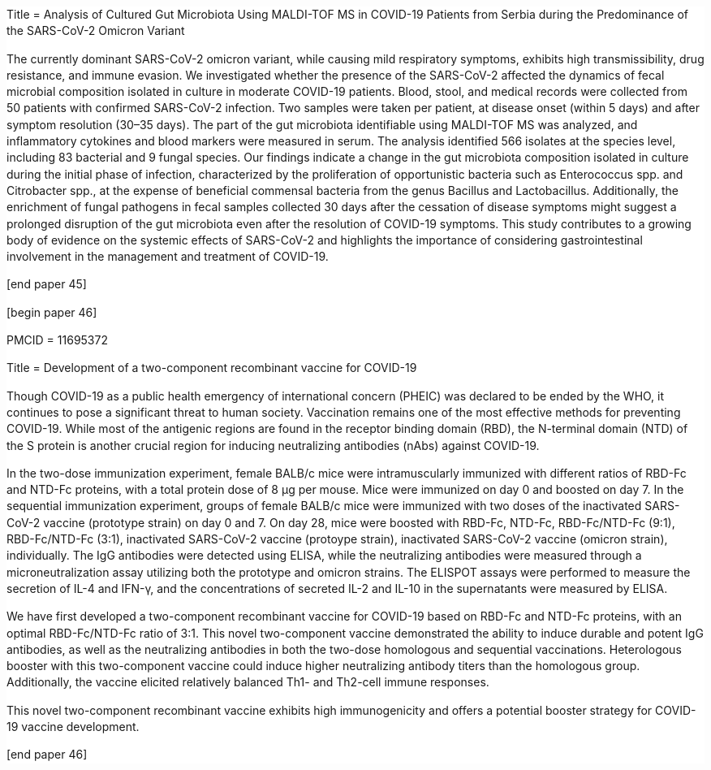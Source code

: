 Title = Analysis of Cultured Gut Microbiota Using MALDI-TOF MS in COVID-19 Patients from Serbia during the Predominance of the SARS-CoV-2 Omicron Variant

The currently dominant SARS-CoV-2 omicron variant, while causing mild respiratory symptoms, exhibits high transmissibility, drug resistance, and immune evasion. We investigated whether the presence of the SARS-CoV-2 affected the dynamics of fecal microbial composition isolated in culture in moderate COVID-19 patients. Blood, stool, and medical records were collected from 50 patients with confirmed SARS-CoV-2 infection. Two samples were taken per patient, at disease onset (within 5 days) and after symptom resolution (30–35 days). The part of the gut microbiota identifiable using MALDI-TOF MS was analyzed, and inflammatory cytokines and blood markers were measured in serum. The analysis identified 566 isolates at the species level, including 83 bacterial and 9 fungal species. Our findings indicate a change in the gut microbiota composition isolated in culture during the initial phase of infection, characterized by the proliferation of opportunistic bacteria such as Enterococcus spp. and Citrobacter spp., at the expense of beneficial commensal bacteria from the genus Bacillus and Lactobacillus. Additionally, the enrichment of fungal pathogens in fecal samples collected 30 days after the cessation of disease symptoms might suggest a prolonged disruption of the gut microbiota even after the resolution of COVID-19 symptoms. This study contributes to a growing body of evidence on the systemic effects of SARS-CoV-2 and highlights the importance of considering gastrointestinal involvement in the management and treatment of COVID-19.

[end paper 45]

[begin paper 46]

PMCID = 11695372

Title = Development of a two-component recombinant vaccine for COVID-19

Though COVID-19 as a public health emergency of international concern (PHEIC) was declared to be ended by the WHO, it continues to pose a significant threat to human society. Vaccination remains one of the most effective methods for preventing COVID-19. While most of the antigenic regions are found in the receptor binding domain (RBD), the N-terminal domain (NTD) of the S protein is another crucial region for inducing neutralizing antibodies (nAbs) against COVID-19.

In the two-dose immunization experiment, female BALB/c mice were intramuscularly immunized with different ratios of RBD-Fc and NTD-Fc proteins, with a total protein dose of 8 μg per mouse. Mice were immunized on day 0 and boosted on day 7. In the sequential immunization experiment, groups of female BALB/c mice were immunized with two doses of the inactivated SARS-CoV-2 vaccine (prototype strain) on day 0 and 7. On day 28, mice were boosted with RBD-Fc, NTD-Fc, RBD-Fc/NTD-Fc (9:1), RBD-Fc/NTD-Fc (3:1), inactivated SARS-CoV-2 vaccine (protoype strain), inactivated SARS-CoV-2 vaccine (omicron strain), individually. The IgG antibodies were detected using ELISA, while the neutralizing antibodies were measured through a microneutralization assay utilizing both the prototype and omicron strains. The ELISPOT assays were performed to measure the secretion of IL-4 and IFN-γ, and the concentrations of secreted IL-2 and IL-10 in the supernatants were measured by ELISA.

We have first developed a two-component recombinant vaccine for COVID-19 based on RBD-Fc and NTD-Fc proteins, with an optimal RBD-Fc/NTD-Fc ratio of 3:1. This novel two-component vaccine demonstrated the ability to induce durable and potent IgG antibodies, as well as the neutralizing antibodies in both the two-dose homologous and sequential vaccinations. Heterologous booster with this two-component vaccine could induce higher neutralizing antibody titers than the homologous group. Additionally, the vaccine elicited relatively balanced Th1- and Th2-cell immune responses.

This novel two-component recombinant vaccine exhibits high immunogenicity and offers a potential booster strategy for COVID-19 vaccine development.

[end paper 46]
